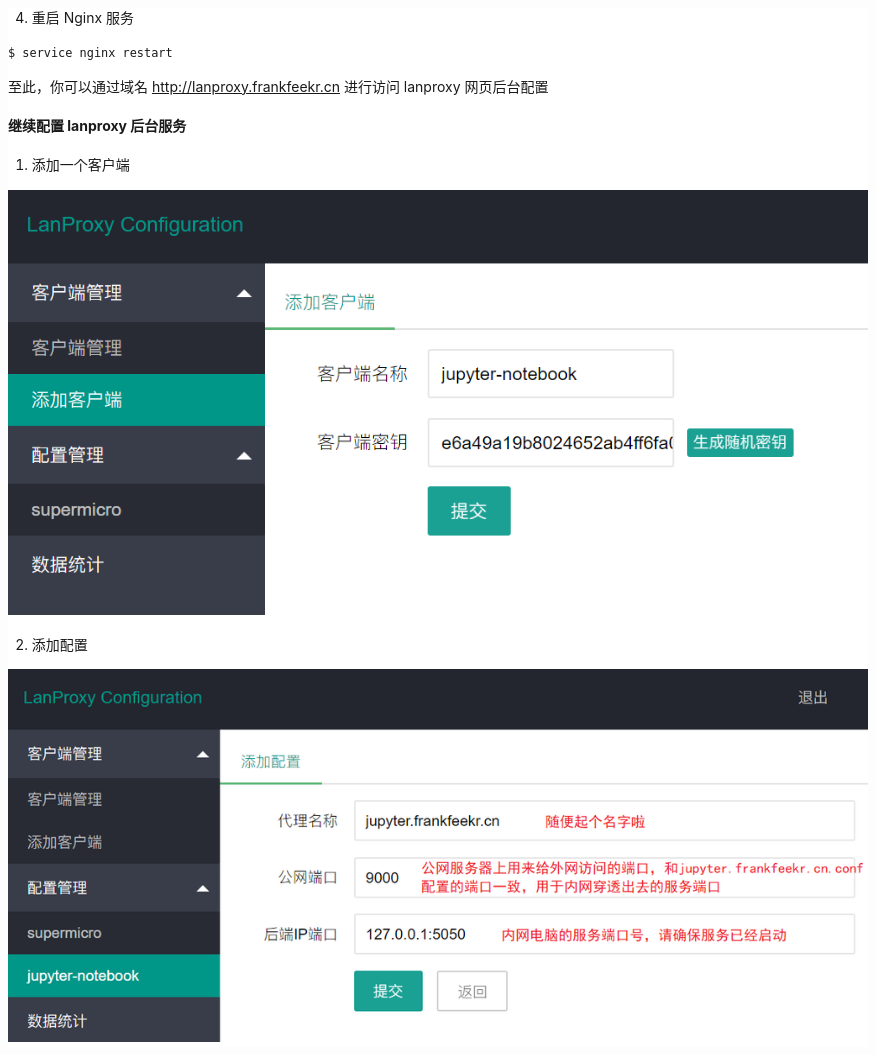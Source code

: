 4. 重启 Nginx 服务

```shell
$ service nginx restart
```



至此，你可以通过域名 http://lanproxy.frankfeekr.cn 进行访问 lanproxy 网页后台配置



#### 继续配置 lanproxy 后台服务

1. 添加一个客户端

![1544795186699](assets/1544795186699.png)

2. 添加配置

![1544795764181](assets/1544795764181.png)
